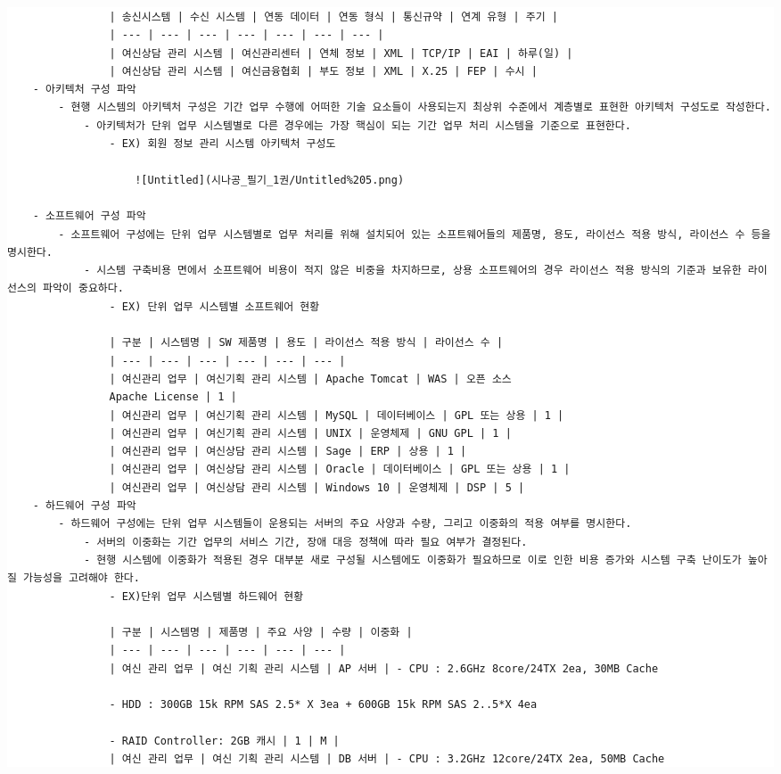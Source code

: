                    | 송신시스템 | 수신 시스템 | 연동 데이터 | 연동 형식 | 통신규약 | 연계 유형 | 주기 |
                    | --- | --- | --- | --- | --- | --- | --- |
                    | 여신상담 관리 시스템 | 여신관리센터 | 연체 정보 | XML | TCP/IP | EAI | 하루(일) |
                    | 여신상담 관리 시스템 | 여신금융협회 | 부도 정보 | XML | X.25 | FEP | 수시 |
        - 아키텍처 구성 파악
            - 현행 시스템의 아키텍처 구성은 기간 업무 수행에 어떠한 기술 요소들이 사용되는지 최상위 수준에서 계층별로 표현한 아키텍처 구성도로 작성한다.
                - 아키텍처가 단위 업무 시스템별로 다른 경우에는 가장 핵심이 되는 기간 업무 처리 시스템을 기준으로 표현한다.
                    - EX) 회원 정보 관리 시스템 아키텍처 구성도
                        
                        ![Untitled](시나공_필기_1권/Untitled%205.png)
                        
        - 소프트웨어 구성 파악
            - 소프트웨어 구성에는 단위 업무 시스템별로 업무 처리를 위해 설치되어 있는 소프트웨어들의 제품명, 용도, 라이선스 적용 방식, 라이선스 수 등을 명시한다.
                - 시스템 구축비용 면에서 소프트웨어 비용이 적지 않은 비중을 차지하므로, 상용 소프트웨어의 경우 라이선스 적용 방식의 기준과 보유한 라이선스의 파악이 중요하다.
                    - EX) 단위 업무 시스템별 소프트웨어 현황
                    
                    | 구분 | 시스템명 | SW 제품명 | 용도 | 라이선스 적용 방식 | 라이선스 수 |
                    | --- | --- | --- | --- | --- | --- |
                    | 여신관리 업무 | 여신기획 관리 시스템 | Apache Tomcat | WAS | 오픈 소스
                    Apache License | 1 |
                    | 여신관리 업무 | 여신기획 관리 시스템 | MySQL | 데이터베이스 | GPL 또는 상용 | 1 |
                    | 여신관리 업무 | 여신기획 관리 시스템 | UNIX | 운영체제 | GNU GPL | 1 |
                    | 여신관리 업무 | 여신상담 관리 시스템 | Sage | ERP | 상용 | 1 |
                    | 여신관리 업무 | 여신상담 관리 시스템 | Oracle | 데이터베이스 | GPL 또는 상용 | 1 |
                    | 여신관리 업무 | 여신상담 관리 시스템 | Windows 10 | 운영체제 | DSP | 5 |
        - 하드웨어 구성 파악
            - 하드웨어 구성에는 단위 업무 시스템들이 운용되는 서버의 주요 사양과 수량, 그리고 이중화의 적용 여부를 명시한다.
                - 서버의 이중화는 기간 업무의 서비스 기간, 장애 대응 정책에 따라 필요 여부가 결정된다.
                - 현행 시스템에 이중화가 적용된 경우 대부분 새로 구성될 시스템에도 이중화가 필요하므로 이로 인한 비용 증가와 시스템 구축 난이도가 높아질 가능성을 고려해야 한다.
                    - EX)단위 업무 시스템별 하드웨어 현황
                    
                    | 구분 | 시스템명 | 제품명 | 주요 사양 | 수량 | 이중화 |
                    | --- | --- | --- | --- | --- | --- |
                    | 여신 관리 업무 | 여신 기획 관리 시스템 | AP 서버 | - CPU : 2.6GHz 8core/24TX 2ea, 30MB Cache
                    
                    - HDD : 300GB 15k RPM SAS 2.5* X 3ea + 600GB 15k RPM SAS 2..5*X 4ea
                    
                    - RAID Controller: 2GB 캐시 | 1 | M |
                    | 여신 관리 업무 | 여신 기획 관리 시스템 | DB 서버 | - CPU : 3.2GHz 12core/24TX 2ea, 50MB Cache
                    